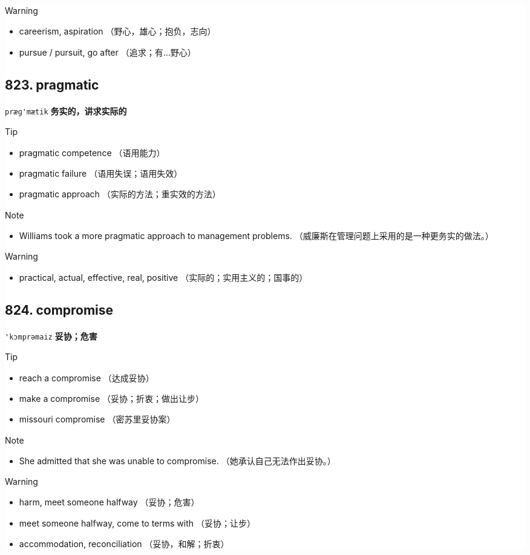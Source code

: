 > [!WARNING]
>
> - careerism, aspiration （野心，雄心；抱负，志向）
>
> - pursue / pursuit, go after （追求；有…野心）
>

## 823. pragmatic

`præɡ'mætik`  **务实的，讲求实际的**

> [!TIP]
>
> - pragmatic competence （语用能力）
>
> - pragmatic failure （语用失误；语用失效）
>
> - pragmatic approach （实际的方法；重实效的方法）
>

> [!NOTE]
>
> - Williams took a more pragmatic approach to management problems. （威廉斯在管理问题上采用的是一种更务实的做法。）
>

> [!WARNING]
>
> - practical, actual, effective, real, positive （实际的；实用主义的；国事的）
>

## 824. compromise

`'kɔmprəmaiz`  **妥协；危害**

> [!TIP]
>
> - reach a compromise （达成妥协）
>
> - make a compromise （妥协；折衷；做出让步）
>
> - missouri compromise （密苏里妥协案）
>

> [!NOTE]
>
> - She admitted that she was unable to compromise. （她承认自己无法作出妥协。）
>

> [!WARNING]
>
> - harm, meet someone halfway （妥协；危害）
>
> - meet someone halfway, come to terms with （妥协；让步）
>
> - accommodation, reconciliation （妥协，和解；折衷）
>
